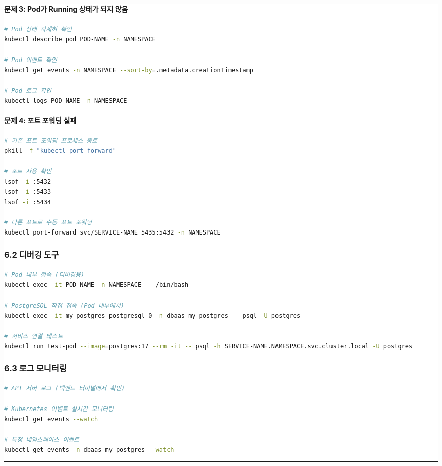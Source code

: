 #### 문제 3: Pod가 Running 상태가 되지 않음
```bash
# Pod 상태 자세히 확인
kubectl describe pod POD-NAME -n NAMESPACE

# Pod 이벤트 확인
kubectl get events -n NAMESPACE --sort-by=.metadata.creationTimestamp

# Pod 로그 확인
kubectl logs POD-NAME -n NAMESPACE
```

#### 문제 4: 포트 포워딩 실패
```bash
# 기존 포트 포워딩 프로세스 종료
pkill -f "kubectl port-forward"

# 포트 사용 확인
lsof -i :5432
lsof -i :5433
lsof -i :5434

# 다른 포트로 수동 포트 포워딩
kubectl port-forward svc/SERVICE-NAME 5435:5432 -n NAMESPACE
```

### 6.2 디버깅 도구

```bash
# Pod 내부 접속 (디버깅용)
kubectl exec -it POD-NAME -n NAMESPACE -- /bin/bash

# PostgreSQL 직접 접속 (Pod 내부에서)
kubectl exec -it my-postgres-postgresql-0 -n dbaas-my-postgres -- psql -U postgres

# 서비스 연결 테스트
kubectl run test-pod --image=postgres:17 --rm -it -- psql -h SERVICE-NAME.NAMESPACE.svc.cluster.local -U postgres
```

### 6.3 로그 모니터링

```bash
# API 서버 로그 (백엔드 터미널에서 확인)

# Kubernetes 이벤트 실시간 모니터링
kubectl get events --watch

# 특정 네임스페이스 이벤트
kubectl get events -n dbaas-my-postgres --watch
```

---
